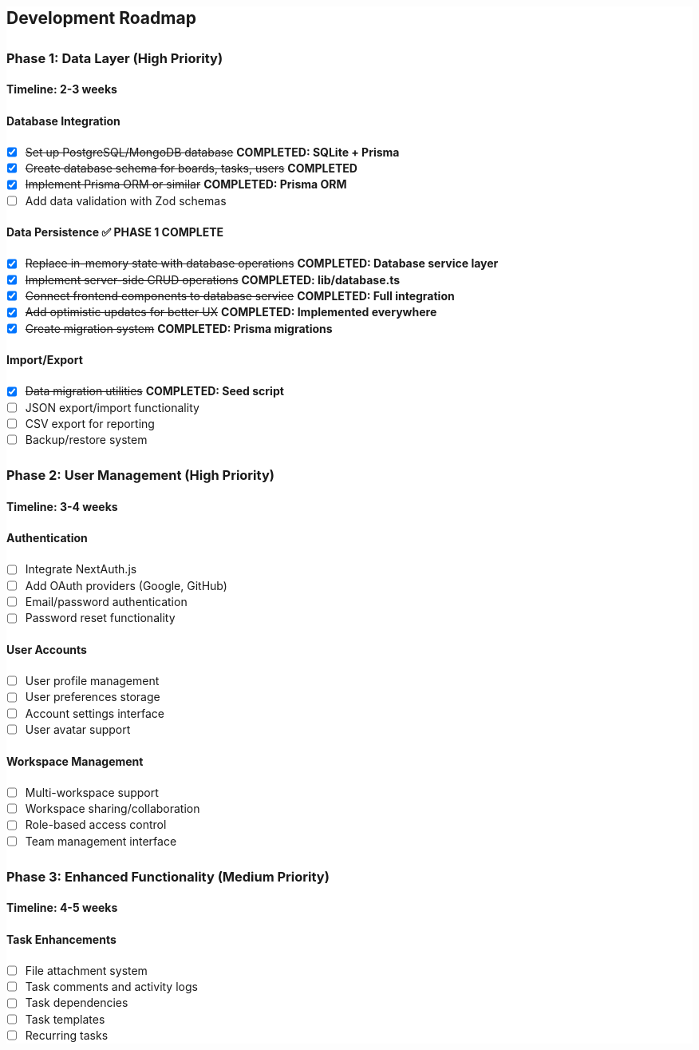 ## Development Roadmap

### Phase 1: Data Layer (High Priority)
**Timeline: 2-3 weeks**

#### Database Integration
- [x] ~~Set up PostgreSQL/MongoDB database~~ **COMPLETED: SQLite + Prisma**
- [x] ~~Create database schema for boards, tasks, users~~ **COMPLETED**
- [x] ~~Implement Prisma ORM or similar~~ **COMPLETED: Prisma ORM**
- [ ] Add data validation with Zod schemas

#### Data Persistence ✅ **PHASE 1 COMPLETE**
- [x] ~~Replace in-memory state with database operations~~ **COMPLETED: Database service layer**
- [x] ~~Implement server-side CRUD operations~~ **COMPLETED: lib/database.ts**
- [x] ~~Connect frontend components to database service~~ **COMPLETED: Full integration**
- [x] ~~Add optimistic updates for better UX~~ **COMPLETED: Implemented everywhere**
- [x] ~~Create migration system~~ **COMPLETED: Prisma migrations**

#### Import/Export
- [x] ~~Data migration utilities~~ **COMPLETED: Seed script**
- [ ] JSON export/import functionality
- [ ] CSV export for reporting
- [ ] Backup/restore system

### Phase 2: User Management (High Priority)
**Timeline: 3-4 weeks**

#### Authentication
- [ ] Integrate NextAuth.js
- [ ] Add OAuth providers (Google, GitHub)
- [ ] Email/password authentication
- [ ] Password reset functionality

#### User Accounts
- [ ] User profile management
- [ ] User preferences storage
- [ ] Account settings interface
- [ ] User avatar support

#### Workspace Management
- [ ] Multi-workspace support
- [ ] Workspace sharing/collaboration
- [ ] Role-based access control
- [ ] Team management interface

### Phase 3: Enhanced Functionality (Medium Priority)
**Timeline: 4-5 weeks**

#### Task Enhancements
- [ ] File attachment system
- [ ] Task comments and activity logs
- [ ] Task dependencies
- [ ] Task templates
- [ ] Recurring tasks
